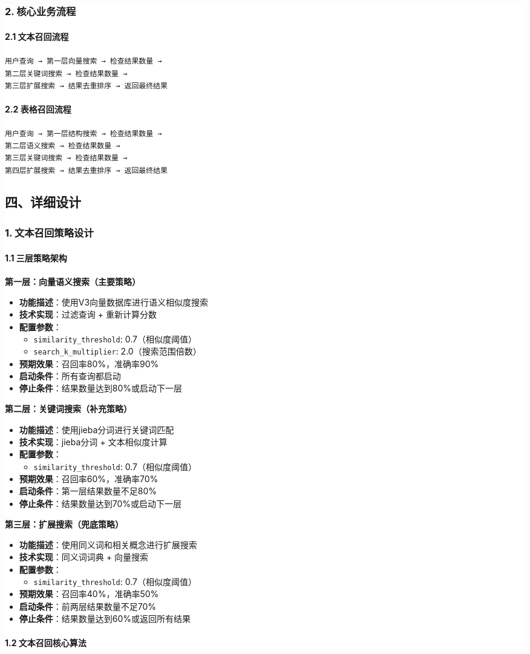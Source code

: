 ### 2. 核心业务流程

#### 2.1 文本召回流程
```
用户查询 → 第一层向量搜索 → 检查结果数量 → 
第二层关键词搜索 → 检查结果数量 → 
第三层扩展搜索 → 结果去重排序 → 返回最终结果
```

#### 2.2 表格召回流程
```
用户查询 → 第一层结构搜索 → 检查结果数量 → 
第二层语义搜索 → 检查结果数量 → 
第三层关键词搜索 → 检查结果数量 → 
第四层扩展搜索 → 结果去重排序 → 返回最终结果
```

## 四、详细设计

### 1. 文本召回策略设计

#### 1.1 三层策略架构

**第一层：向量语义搜索（主要策略）**
- **功能描述**：使用V3向量数据库进行语义相似度搜索
- **技术实现**：过滤查询 + 重新计算分数
- **配置参数**：
  - `similarity_threshold`: 0.7（相似度阈值）
  - `search_k_multiplier`: 2.0（搜索范围倍数）
- **预期效果**：召回率80%，准确率90%
- **启动条件**：所有查询都启动
- **停止条件**：结果数量达到80%或启动下一层

**第二层：关键词搜索（补充策略）**
- **功能描述**：使用jieba分词进行关键词匹配
- **技术实现**：jieba分词 + 文本相似度计算
- **配置参数**：
  - `similarity_threshold`: 0.7（相似度阈值）
- **预期效果**：召回率60%，准确率70%
- **启动条件**：第一层结果数量不足80%
- **停止条件**：结果数量达到70%或启动下一层

**第三层：扩展搜索（兜底策略）**
- **功能描述**：使用同义词和相关概念进行扩展搜索
- **技术实现**：同义词词典 + 向量搜索
- **配置参数**：
  - `similarity_threshold`: 0.7（相似度阈值）
- **预期效果**：召回率40%，准确率50%
- **启动条件**：前两层结果数量不足70%
- **停止条件**：结果数量达到60%或返回所有结果

#### 1.2 文本召回核心算法
